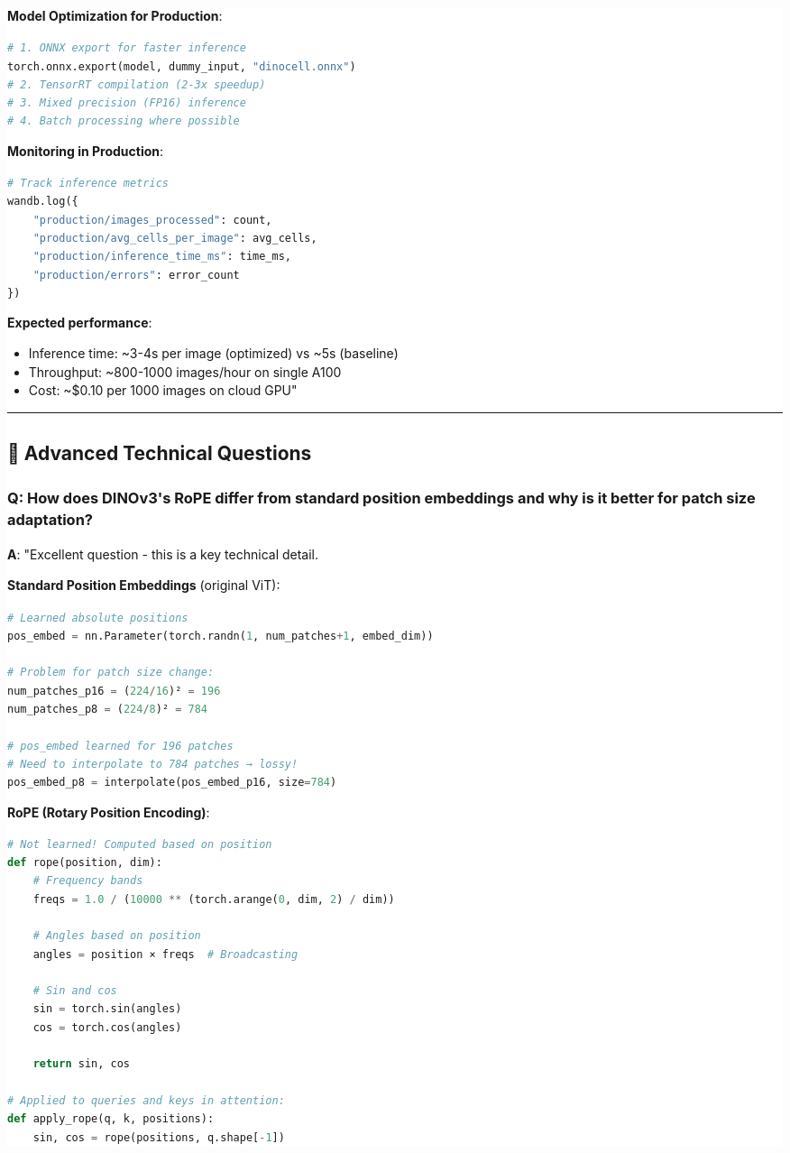 **Model Optimization for Production**:
```python
# 1. ONNX export for faster inference
torch.onnx.export(model, dummy_input, "dinocell.onnx")
# 2. TensorRT compilation (2-3x speedup)
# 3. Mixed precision (FP16) inference
# 4. Batch processing where possible
```

**Monitoring in Production**:
```python
# Track inference metrics
wandb.log({
    "production/images_processed": count,
    "production/avg_cells_per_image": avg_cells,
    "production/inference_time_ms": time_ms,
    "production/errors": error_count
})
```

**Expected performance**:
- Inference time: ~3-4s per image (optimized) vs ~5s (baseline)
- Throughput: ~800-1000 images/hour on single A100
- Cost: ~$0.10 per 1000 images on cloud GPU"

---

## 🔧 Advanced Technical Questions

### Q: How does DINOv3's RoPE differ from standard position embeddings and why is it better for patch size adaptation?

**A**: "Excellent question - this is a key technical detail.

**Standard Position Embeddings** (original ViT):
```python
# Learned absolute positions
pos_embed = nn.Parameter(torch.randn(1, num_patches+1, embed_dim))

# Problem for patch size change:
num_patches_p16 = (224/16)² = 196
num_patches_p8 = (224/8)² = 784

# pos_embed learned for 196 patches
# Need to interpolate to 784 patches → lossy!
pos_embed_p8 = interpolate(pos_embed_p16, size=784)
```

**RoPE (Rotary Position Encoding)**:
```python
# Not learned! Computed based on position
def rope(position, dim):
    # Frequency bands
    freqs = 1.0 / (10000 ** (torch.arange(0, dim, 2) / dim))
    
    # Angles based on position
    angles = position × freqs  # Broadcasting
    
    # Sin and cos
    sin = torch.sin(angles)
    cos = torch.cos(angles)
    
    return sin, cos

# Applied to queries and keys in attention:
def apply_rope(q, k, positions):
    sin, cos = rope(positions, q.shape[-1])
```